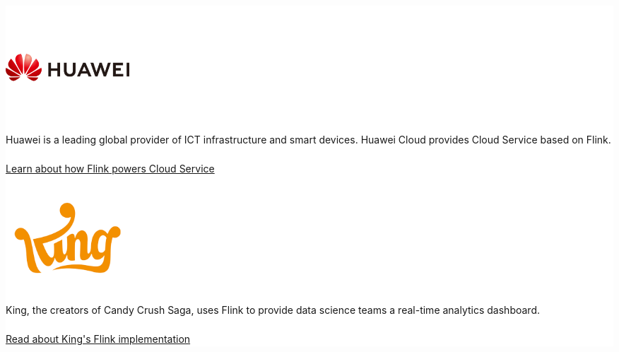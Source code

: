    <img src="/img/poweredby/huawei-logo.png" width="175" alt="Huawei" />
         <br />
        Huawei is a leading global provider of ICT infrastructure and smart devices. Huawei Cloud provides Cloud Service based on Flink.
       <br><br><a href="https://www.slideshare.net/FlinkForward/flink-forward-san-francisco-2018-jinkui-shi-and-radu-tudoran-flink-realtime-analysis-in-cloudstream-service-of-huawei-cloud" target='_blank'><small><span class="glyphicon glyphicon-new-window"></span></small> Learn about how Flink powers Cloud Service</a>
   </div>
   <div class="height col-md-3 col-sm-4 col-xs-6">
   <img src="/img/poweredby/king-logo.png" width="175" alt="King" />
         <br />
         King, the creators of Candy Crush Saga, uses Flink to provide data science teams a real-time analytics dashboard. <br><br><a href="https://techblog.king.com/rbea-scalable-real-time-analytics-king/" target='_blank'><small><span class="glyphicon glyphicon-new-window"></span></small> Read about King's Flink implementation</a>
   </div>
   <div class="height col-md-3 col-sm-4 col-xs-6">